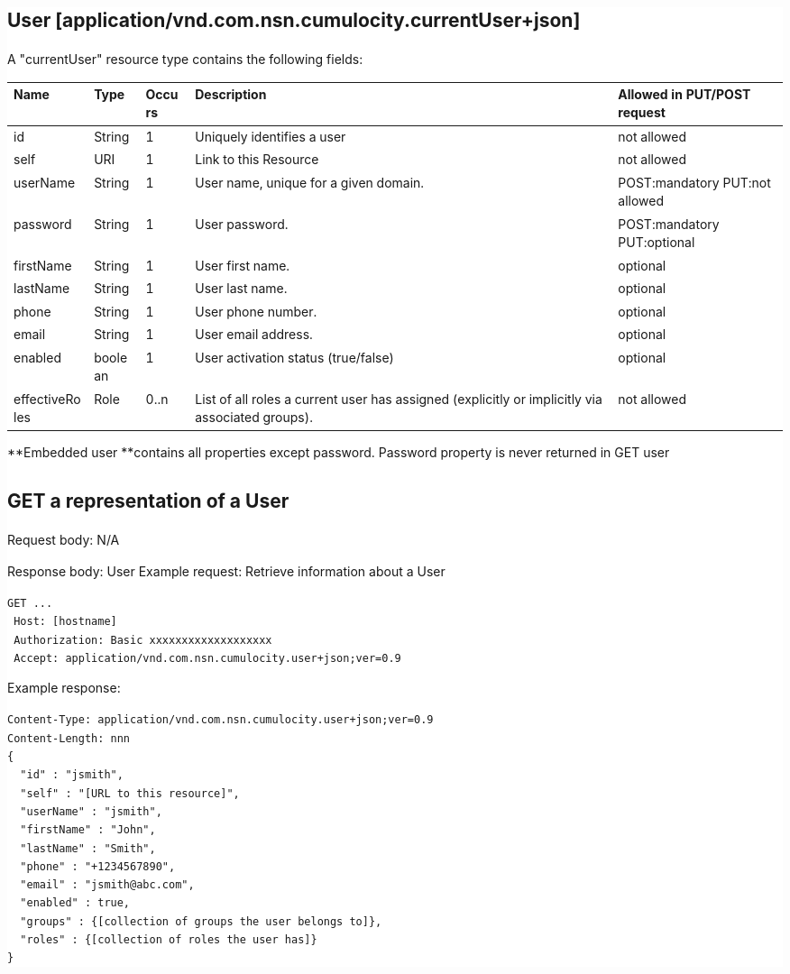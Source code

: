 ## User [application/vnd.com.nsn.cumulocity.currentUser+json]

A "currentUser" resource type contains the following fields:

|Name|Type|Occurs|Description|Allowed in PUT/POST request|
|:---|:---|:-----|:----------|:--------------------------|
|id|String|1|Uniquely identifies a user|not allowed|
|self|URI|1|Link to this Resource|not allowed|
|userName|String|1|User name, unique for a given domain.|POST:mandatory PUT:not allowed|
|password|String|1|User password.|POST:mandatory PUT:optional|
|firstName|String|1|User first name.|optional|
|lastName|String|1|User last name.|optional|
|phone|String|1|User phone number.|optional|
|email|String|1|User email address.|optional|
|enabled|boolean|1|User activation status (true/false)|optional|
|effectiveRoles|Role|0..n|List of all roles a current user has assigned (explicitly or implicitly via associated groups).|not allowed|

**Embedded user **contains all properties except password. Password property is never returned in GET user

## GET a representation of a User

Request body: N/A

Response body: User
 Example request: Retrieve information about a User

    GET ...
     Host: [hostname]
     Authorization: Basic xxxxxxxxxxxxxxxxxxx
     Accept: application/vnd.com.nsn.cumulocity.user+json;ver=0.9

Example response:

    Content-Type: application/vnd.com.nsn.cumulocity.user+json;ver=0.9
    Content-Length: nnn
    {
      "id" : "jsmith",
      "self" : "[URL to this resource]",
      "userName" : "jsmith",
      "firstName" : "John",
      "lastName" : "Smith",
      "phone" : "+1234567890",
      "email" : "jsmith@abc.com",
      "enabled" : true,
      "groups" : {[collection of groups the user belongs to]},
      "roles" : {[collection of roles the user has]}
    }
